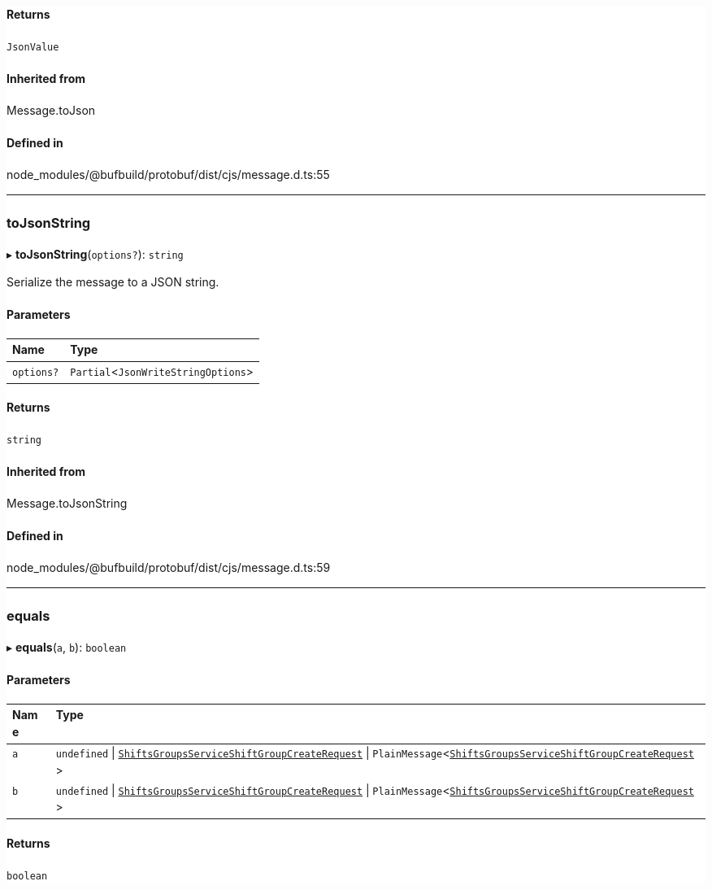#### Returns

`JsonValue`

#### Inherited from

Message.toJson

#### Defined in

node_modules/@bufbuild/protobuf/dist/cjs/message.d.ts:55

___

### toJsonString

▸ **toJsonString**(`options?`): `string`

Serialize the message to a JSON string.

#### Parameters

| Name | Type |
| :------ | :------ |
| `options?` | `Partial`\<`JsonWriteStringOptions`\> |

#### Returns

`string`

#### Inherited from

Message.toJsonString

#### Defined in

node_modules/@bufbuild/protobuf/dist/cjs/message.d.ts:59

___

### equals

▸ **equals**(`a`, `b`): `boolean`

#### Parameters

| Name | Type |
| :------ | :------ |
| `a` | `undefined` \| [`ShiftsGroupsServiceShiftGroupCreateRequest`](ShiftsGroupsServiceShiftGroupCreateRequest.md) \| `PlainMessage`\<[`ShiftsGroupsServiceShiftGroupCreateRequest`](ShiftsGroupsServiceShiftGroupCreateRequest.md)\> |
| `b` | `undefined` \| [`ShiftsGroupsServiceShiftGroupCreateRequest`](ShiftsGroupsServiceShiftGroupCreateRequest.md) \| `PlainMessage`\<[`ShiftsGroupsServiceShiftGroupCreateRequest`](ShiftsGroupsServiceShiftGroupCreateRequest.md)\> |

#### Returns

`boolean`
